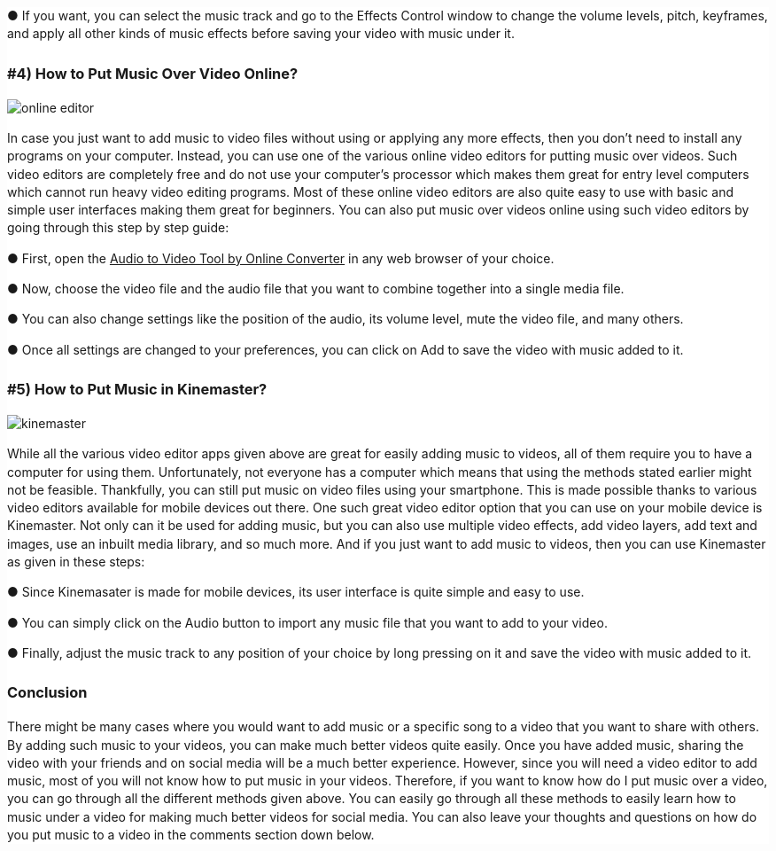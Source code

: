 ● If you want, you can select the music track and go to the Effects Control window to change the volume levels, pitch, keyframes, and apply all other kinds of music effects before saving your video with music under it.

### #4) How to Put Music Over Video Online?

![ online editor](https://images.wondershare.com/filmora/article-images/2022/02/music-editor-1.png)

In case you just want to add music to video files without using or applying any more effects, then you don’t need to install any programs on your computer. Instead, you can use one of the various online video editors for putting music over videos. Such video editors are completely free and do not use your computer’s processor which makes them great for entry level computers which cannot run heavy video editing programs. Most of these online video editors are also quite easy to use with basic and simple user interfaces making them great for beginners. You can also put music over videos online using such video editors by going through this step by step guide:

● First, open the [Audio to Video Tool by Online Converter](https://www.onlineconverter.com/add-audio-to-video) in any web browser of your choice.

● Now, choose the video file and the audio file that you want to combine together into a single media file.

● You can also change settings like the position of the audio, its volume level, mute the video file, and many others.

● Once all settings are changed to your preferences, you can click on Add to save the video with music added to it.

### #5) How to Put Music in Kinemaster?

![kinemaster](https://images.wondershare.com/filmora/article-images/2022/02/video-app-4.jpg)

While all the various video editor apps given above are great for easily adding music to videos, all of them require you to have a computer for using them. Unfortunately, not everyone has a computer which means that using the methods stated earlier might not be feasible. Thankfully, you can still put music on video files using your smartphone. This is made possible thanks to various video editors available for mobile devices out there. One such great video editor option that you can use on your mobile device is Kinemaster. Not only can it be used for adding music, but you can also use multiple video effects, add video layers, add text and images, use an inbuilt media library, and so much more. And if you just want to add music to videos, then you can use Kinemaster as given in these steps:

● Since Kinemasater is made for mobile devices, its user interface is quite simple and easy to use.

● You can simply click on the Audio button to import any music file that you want to add to your video.

● Finally, adjust the music track to any position of your choice by long pressing on it and save the video with music added to it.

### Conclusion

There might be many cases where you would want to add music or a specific song to a video that you want to share with others. By adding such music to your videos, you can make much better videos quite easily. Once you have added music, sharing the video with your friends and on social media will be a much better experience. However, since you will need a video editor to add music, most of you will not know how to put music in your videos. Therefore, if you want to know how do I put music over a video, you can go through all the different methods given above. You can easily go through all these methods to easily learn how to music under a video for making much better videos for social media. You can also leave your thoughts and questions on how do you put music to a video in the comments section down below.

